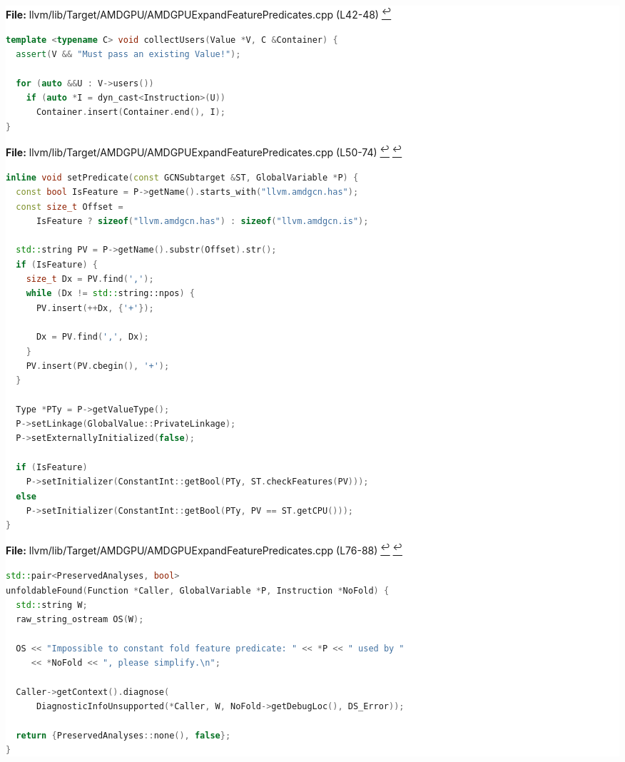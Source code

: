 <a name="block_1"></a>**File:** llvm/lib/Target/AMDGPU/AMDGPUExpandFeaturePredicates.cpp (L42-48) [<sup>↩</sup>](#ref-block_1)

```cpp
template <typename C> void collectUsers(Value *V, C &Container) {
  assert(V && "Must pass an existing Value!");

  for (auto &&U : V->users())
    if (auto *I = dyn_cast<Instruction>(U))
      Container.insert(Container.end(), I);
}
```

<a name="block_2"></a>**File:** llvm/lib/Target/AMDGPU/AMDGPUExpandFeaturePredicates.cpp (L50-74) [<sup>↩</sup>](#ref-block_2) [<sup>↩</sup>](#ref-block_2)

```cpp
inline void setPredicate(const GCNSubtarget &ST, GlobalVariable *P) {
  const bool IsFeature = P->getName().starts_with("llvm.amdgcn.has");
  const size_t Offset =
      IsFeature ? sizeof("llvm.amdgcn.has") : sizeof("llvm.amdgcn.is");

  std::string PV = P->getName().substr(Offset).str();
  if (IsFeature) {
    size_t Dx = PV.find(',');
    while (Dx != std::string::npos) {
      PV.insert(++Dx, {'+'});

      Dx = PV.find(',', Dx);
    }
    PV.insert(PV.cbegin(), '+');
  }

  Type *PTy = P->getValueType();
  P->setLinkage(GlobalValue::PrivateLinkage);
  P->setExternallyInitialized(false);

  if (IsFeature)
    P->setInitializer(ConstantInt::getBool(PTy, ST.checkFeatures(PV)));
  else
    P->setInitializer(ConstantInt::getBool(PTy, PV == ST.getCPU()));
}
```

<a name="block_3"></a>**File:** llvm/lib/Target/AMDGPU/AMDGPUExpandFeaturePredicates.cpp (L76-88) [<sup>↩</sup>](#ref-block_3) [<sup>↩</sup>](#ref-block_3)

```cpp
std::pair<PreservedAnalyses, bool>
unfoldableFound(Function *Caller, GlobalVariable *P, Instruction *NoFold) {
  std::string W;
  raw_string_ostream OS(W);

  OS << "Impossible to constant fold feature predicate: " << *P << " used by "
     << *NoFold << ", please simplify.\n";

  Caller->getContext().diagnose(
      DiagnosticInfoUnsupported(*Caller, W, NoFold->getDebugLoc(), DS_Error));

  return {PreservedAnalyses::none(), false};
}
```
